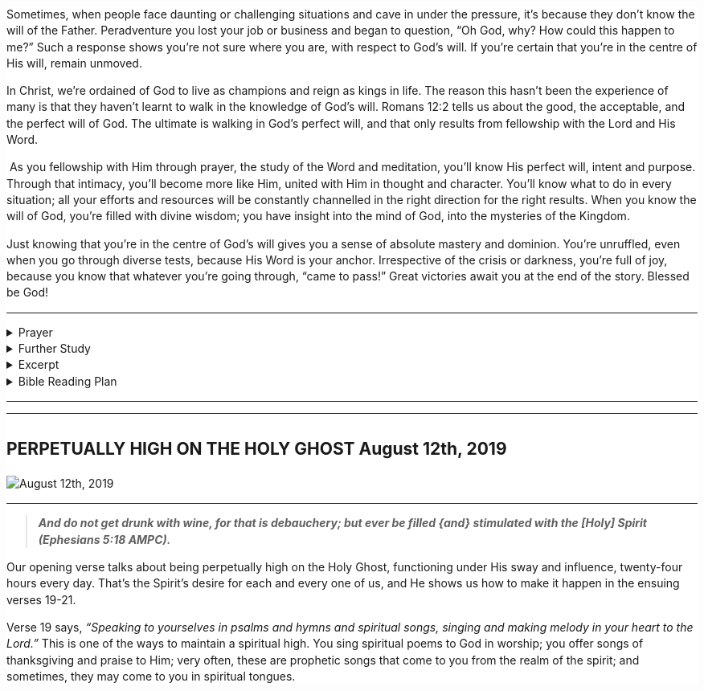 
Sometimes, when people face daunting or challenging situations and cave in under the pressure, it’s because they don’t know the will of the Father. Peradventure you lost your job or business and began to question, “Oh God, why? How could this happen to me?” Such a response shows you’re not sure where you are, with respect to God’s will. If you’re certain that you’re in the centre of His will, remain unmoved.


In Christ, we’re ordained of God to live as champions and reign as kings in life. The reason this hasn’t been the experience of many is that they haven’t learnt to walk in the knowledge of God’s will. Romans 12:2 tells us about the good, the acceptable, and the perfect will of God. The ultimate is walking in God’s perfect will, and that only results from fellowship with the Lord and His Word.


 As you fellowship with Him through prayer, the study of the Word and meditation, you’ll know His perfect will, intent and purpose. Through that intimacy, you’ll become more like Him, united with Him in thought and character. You’ll know what to do in every situation; all your efforts and resources will be constantly channelled in the right direction for the right results. When you know the will of God, you’re filled with divine wisdom; you have insight into the mind of God, into the mysteries of the Kingdom.


Just knowing that you’re in the centre of God’s will gives you a sense of absolute mastery and dominion. You’re unruffled, even when you go through diverse tests, because His Word is your anchor. Irrespective of the crisis or darkness, you’re full of joy, because you know that whatever you’re going through, “came to pass!” Great victories await you at the end of the story. Blessed be God!




---  
<details><summary>Prayer</summary></details>

<details><summary>Further Study</summary></details>

<details><summary>Excerpt</summary></details>

<details><summary>Bible Reading Plan</summary></details>

---
---

## PERPETUALLY HIGH ON THE HOLY GHOST August 12th, 2019
![August 12th, 2019](https://prayer.rhapsodyofrealities.org/admin-dashboard/rhapsody_images/rhapsody%2012.jpg)

 ---

>***And do not get drunk with wine, for that is debauchery; but ever be filled \{and\} stimulated with the \[Holy] Spirit (Ephesians 5:18 AMPC).***


Our opening verse talks about being perpetually high on the Holy Ghost, functioning under His sway and influence, twenty\-four hours every day. That’s the Spirit’s desire for each and every one of us, and He shows us how to make it happen in the ensuing verses 19\-21\.


Verse 19 says, *“Speaking to yourselves in psalms and hymns and spiritual songs, singing and making melody in your heart to the Lord.”* This is one of the ways to maintain a spiritual high. You sing spiritual poems to God in worship; you offer songs of thanksgiving and praise to Him; very often, these are prophetic songs that come to you from the realm of the spirit; and sometimes, they may come to you in spiritual tongues.

